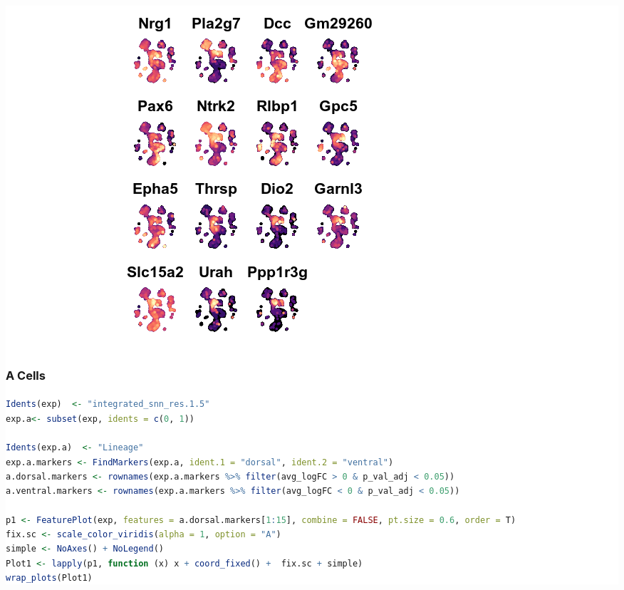 ![](neurogenic.lineage.analysis_files/figure-gfm/unnamed-chunk-19-2.png)

### A Cells

``` r
Idents(exp)  <- "integrated_snn_res.1.5"
exp.a<- subset(exp, idents = c(0, 1))

Idents(exp.a)  <- "Lineage"
exp.a.markers <- FindMarkers(exp.a, ident.1 = "dorsal", ident.2 = "ventral")
a.dorsal.markers <- rownames(exp.a.markers %>% filter(avg_logFC > 0 & p_val_adj < 0.05))
a.ventral.markers <- rownames(exp.a.markers %>% filter(avg_logFC < 0 & p_val_adj < 0.05))

p1 <- FeaturePlot(exp, features = a.dorsal.markers[1:15], combine = FALSE, pt.size = 0.6, order = T)
fix.sc <- scale_color_viridis(alpha = 1, option = "A") 
simple <- NoAxes() + NoLegend() 
Plot1 <- lapply(p1, function (x) x + coord_fixed() +  fix.sc + simple)
wrap_plots(Plot1)
```
